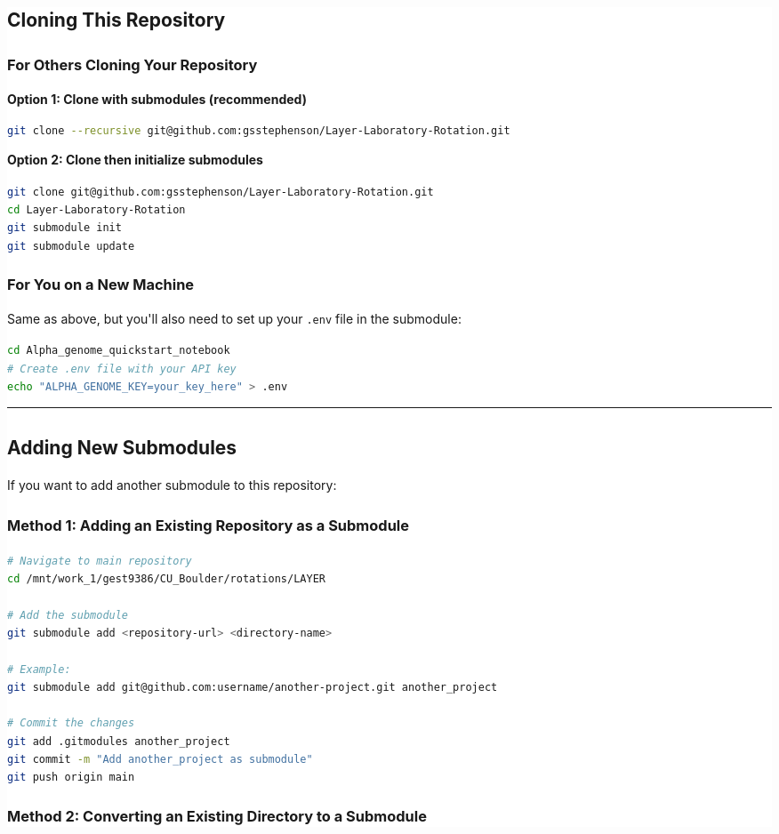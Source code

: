 
## Cloning This Repository

### For Others Cloning Your Repository

**Option 1: Clone with submodules (recommended)**
```bash
git clone --recursive git@github.com:gsstephenson/Layer-Laboratory-Rotation.git
```

**Option 2: Clone then initialize submodules**
```bash
git clone git@github.com:gsstephenson/Layer-Laboratory-Rotation.git
cd Layer-Laboratory-Rotation
git submodule init
git submodule update
```

### For You on a New Machine

Same as above, but you'll also need to set up your `.env` file in the submodule:
```bash
cd Alpha_genome_quickstart_notebook
# Create .env file with your API key
echo "ALPHA_GENOME_KEY=your_key_here" > .env
```

---

## Adding New Submodules

If you want to add another submodule to this repository:

### Method 1: Adding an Existing Repository as a Submodule

```bash
# Navigate to main repository
cd /mnt/work_1/gest9386/CU_Boulder/rotations/LAYER

# Add the submodule
git submodule add <repository-url> <directory-name>

# Example:
git submodule add git@github.com:username/another-project.git another_project

# Commit the changes
git add .gitmodules another_project
git commit -m "Add another_project as submodule"
git push origin main
```

### Method 2: Converting an Existing Directory to a Submodule
